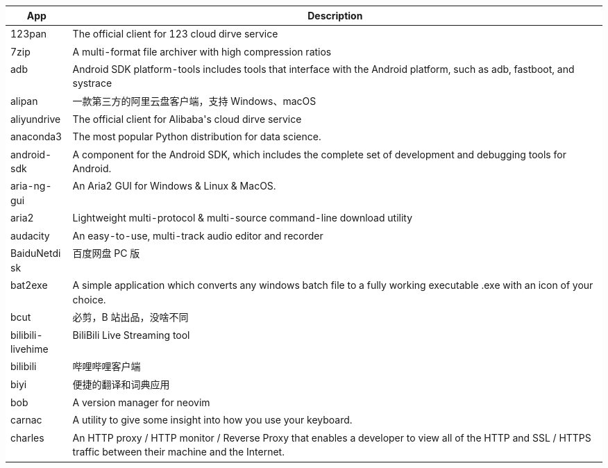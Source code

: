 | App                        | Description                                                                                                                                                                                                                                              |
| -------------------------- | -------------------------------------------------------------------------------------------------------------------------------------------------------------------------------------------------------------------------------------------------------- |
| 123pan                     | The official client for 123 cloud dirve service                                                                                                                                                                                                          |
| 7zip                       | A multi-format file archiver with high compression ratios                                                                                                                                                                                                |
| adb                        | Android SDK platform-tools includes tools that interface with the Android platform, such as adb, fastboot, and systrace                                                                                                                                  |
| alipan                     | 一款第三方的阿里云盘客户端，支持 Windows、macOS                                                                                                                                                                                                          |
| aliyundrive                | The official client for Alibaba's cloud dirve service                                                                                                                                                                                                    |
| anaconda3                  | The most popular Python distribution for data science.                                                                                                                                                                                                   |
| android-sdk                | A component for the Android SDK, which includes the complete set of development and debugging tools for Android.                                                                                                                                         |
| aria-ng-gui                | An Aria2 GUI for Windows & Linux & MacOS.                                                                                                                                                                                                                |
| aria2                      | Lightweight multi-protocol & multi-source command-line download utility                                                                                                                                                                                  |
| audacity                   | An easy-to-use, multi-track audio editor and recorder                                                                                                                                                                                                    |
| BaiduNetdisk               | 百度网盘 PC 版                                                                                                                                                                                                                                           |
| bat2exe                    | A simple application which converts any windows batch file to a fully working executable .exe with an icon of your choice.                                                                                                                               |
| bcut                       | 必剪，B 站出品，没啥不同                                                                                                                                                                                                                                 |
| bilibili-livehime          | BiliBili Live Streaming tool                                                                                                                                                                                                                             |
| bilibili                   | 哔哩哔哩客户端                                                                                                                                                                                                                                           |
| biyi                       | 便捷的翻译和词典应用                                                                                                                                                                                                                                     |
| bob                        | A version manager for neovim                                                                                                                                                                                                                             |
| carnac                     | A utility to give some insight into how you use your keyboard.                                                                                                                                                                                           |
| charles                    | An HTTP proxy / HTTP monitor / Reverse Proxy that enables a developer to view all of the HTTP and SSL / HTTPS traffic between their machine and the Internet.                                                                                            |